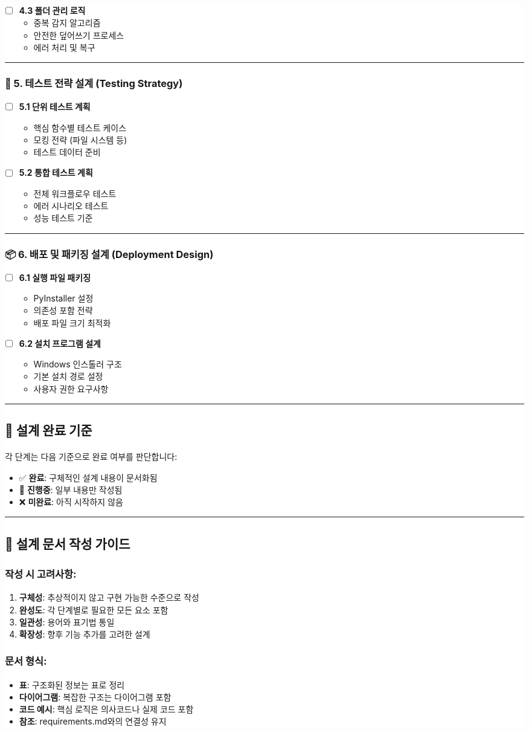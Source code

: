 - [ ] **4.3 폴더 관리 로직**
  - 중복 감지 알고리즘
  - 안전한 덮어쓰기 프로세스
  - 에러 처리 및 복구

---

### 🧪 5. 테스트 전략 설계 (Testing Strategy)
- [ ] **5.1 단위 테스트 계획**
  - 핵심 함수별 테스트 케이스
  - 모킹 전략 (파일 시스템 등)
  - 테스트 데이터 준비

- [ ] **5.2 통합 테스트 계획**
  - 전체 워크플로우 테스트
  - 에러 시나리오 테스트
  - 성능 테스트 기준

---

### 📦 6. 배포 및 패키징 설계 (Deployment Design)
- [ ] **6.1 실행 파일 패키징**
  - PyInstaller 설정
  - 의존성 포함 전략
  - 배포 파일 크기 최적화

- [ ] **6.2 설치 프로그램 설계**
  - Windows 인스톨러 구조
  - 기본 설치 경로 설정
  - 사용자 권한 요구사항

---

## 🎯 설계 완료 기준

각 단계는 다음 기준으로 완료 여부를 판단합니다:
- ✅ **완료**: 구체적인 설계 내용이 문서화됨
- 🔄 **진행중**: 일부 내용만 작성됨
- ❌ **미완료**: 아직 시작하지 않음

---

## 📝 설계 문서 작성 가이드

### 작성 시 고려사항:
1. **구체성**: 추상적이지 않고 구현 가능한 수준으로 작성
2. **완성도**: 각 단계별로 필요한 모든 요소 포함
3. **일관성**: 용어와 표기법 통일
4. **확장성**: 향후 기능 추가를 고려한 설계

### 문서 형식:
- **표**: 구조화된 정보는 표로 정리
- **다이어그램**: 복잡한 구조는 다이어그램 포함
- **코드 예시**: 핵심 로직은 의사코드나 실제 코드 포함
- **참조**: requirements.md와의 연결성 유지
